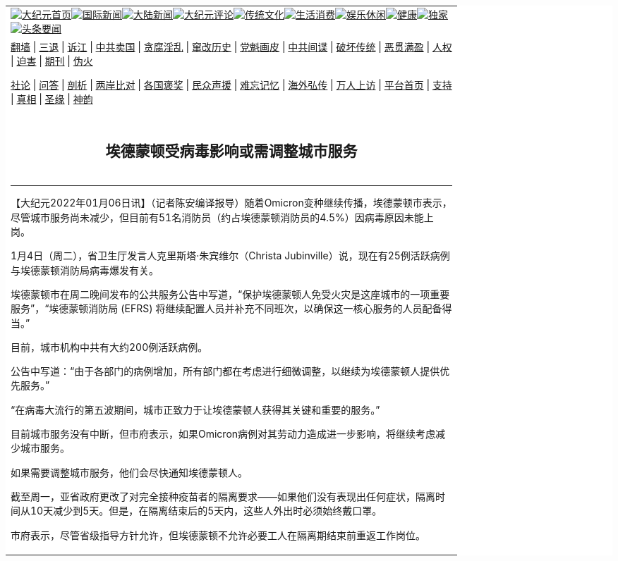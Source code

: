 <a name="1" id="1" target="_blank"></a><span id="1"></span>
<table align=center border="0"><tr><td colspan="2" VALIGN=TOP><a href="https://github.com/fbirbe3050/djy/blob/master/gb/nf1351518.md#1"><img src="https://raw.githubusercontent.com/fbirbe3050/www/master/t/djy/1.jpg" title="大纪元首页" alt="大纪元首页"></a><a href="https://github.com/fbirbe3050/djy/blob/master/gb/n24hr.md#1"><img src="https://raw.githubusercontent.com/fbirbe3050/www/master/t/djy/3.jpg" title="国际新闻" alt="国际新闻"></a><a href="https://github.com/fbirbe3050/djy/blob/master/gb/nsc413.md#1"><img src="https://raw.githubusercontent.com/fbirbe3050/www/master/t/djy/4.jpg" title="大陆新闻" alt="大陆新闻"></a><a href="https://github.com/fbirbe3050/djy/blob/master/gb/news392.md#1"><img src="https://raw.githubusercontent.com/fbirbe3050/www/master/t/djy/5.jpg" title="大纪元评论" alt="大纪元评论"></a><a href="https://github.com/fbirbe3050/djy/blob/master/gb/news2007.md#1"><img src="https://raw.githubusercontent.com/fbirbe3050/www/master/t/djy/6.jpg" title="传统文化" alt="传统文化"></a><a href="https://github.com/fbirbe3050/djy/blob/master/gb/news2008.md#1"><img src="https://raw.githubusercontent.com/fbirbe3050/www/master/t/djy/7.jpg" title="生活消费" alt="生活消费"></a><a href="https://github.com/fbirbe3050/djy/blob/master/gb/ncyule.md#1"><img src="https://raw.githubusercontent.com/fbirbe3050/www/master/t/djy/8.jpg" title="娱乐休闲" alt="娱乐休闲"></a><a href="https://github.com/fbirbe3050/djy/blob/master/gb/nsc1002.md#1"><img src="https://raw.githubusercontent.com/fbirbe3050/www/master/t/djy/9.jpg" title="健康" alt="健康"></a><a href="https://github.com/fbirbe3050/djy/blob/master/gb/nf6092.md#1"><img src="https://raw.githubusercontent.com/fbirbe3050/www/master/t/djy/10a.jpg" title="独家" alt="独家"></a><a href="https://github.com/fbirbe3050/djy/blob/master/gb/nf4514.md#1"><img src="https://raw.githubusercontent.com/fbirbe3050/www/master/t/djy/12a.jpg" title="头条要闻" alt="头条要闻"></a></td></tr>
<tr><td colspan="2" VALIGN=TOP><a target="_blank" href="https://github.com/fbirbe3050/www/blob/master/README.md?zsrh#1">翻墙</a> | <a target="_blank" href="https://github.com/fbirbe3050/djy/blob/master/gb/nf5657.md#1">三退</a> | <a target="_blank" href="https://github.com/fbirbe3050/djy/blob/master/gb/nf6124.md#1">诉江</a> | <a target="_blank" href="https://github.com/fbirbe3050/djy/blob/master/gb/nf1176117.md#1">中共卖国</a> | <a target="_blank" href="https://github.com/fbirbe3050/djy/blob/master/gb/nf5773.md#1">贪腐淫乱</a> | <a target="_blank" href="https://github.com/fbirbe3050/djy/blob/master/gb/nf1176115.md#1">窜改历史</a> | <a target="_blank" href="https://github.com/fbirbe3050/djy/blob/master/gb/nf1176107.md#1">党魁画皮</a> | <a target="_blank" href="https://github.com/fbirbe3050/djy/blob/master/gb/nf1320400.md#1">中共间谍</a> | <a target="_blank" href="https://github.com/fbirbe3050/djy/blob/master/gb/nf1176114.md#1">破坏传统</a> | <a target="_blank" href="https://github.com/fbirbe3050/ntdtv/blob/master/gb/prog447_1.md#1">恶贯满盈</a> | <a target="_blank" href="https://github.com/fbirbe3050/djy/blob/master/gb/ncid278.md#1">人权</a> | <a target="_blank" href="https://github.com/fbirbe3050/djy/blob/master/gb/nf1176111.md#1">迫害</a> | <a target="_blank" href="https://gitlab.com/szzdlab/mh-qikan/blob/master/README.md#1">期刊</a> | <a target="_blank" href="https://github.com/fbirbe3050/djy/blob/master/gb/nf5562.md#1">伪火</a></p><p><a target="_blank" href="https://github.com/fbirbe3050/djy/blob/master/gb/9p.md#1">社论</a> | <a target="_blank" href="https://github.com/fbirbe3050/djy/blob/master/gb/nf4378.md#1">问答</a> | <a target="_blank" href="https://github.com/fbirbe3050/djy/blob/master/gb/nf5792.md#1">剖析</a> | <a target="_blank" href="https://github.com/fbirbe3050/djy/blob/master/gb/nf5735.md#1">两岸比对</a> | <a target="_blank" href="https://github.com/fbirbe3050/djy/blob/master/gb/nf6119.md#1">各国褒奖</a> | <a target="_blank" href="https://github.com/fbirbe3050/djy/blob/master/gb/nf6120.md#1">民众声援</a> | <a target="_blank" href="https://github.com/fbirbe3050/djy/blob/master/gb/nf1188594.md#1">难忘记忆</a> | <a target="_blank" href="https://github.com/fbirbe3050/djy/blob/master/gb/nf3180.md#1">海外弘传</a> | <a target="_blank" href="https://github.com/fbirbe3050/djy/blob/master/gb/nf5410.md#1">万人上访</a> | <a target="_blank" href="https://github.com/fbirbe3050/www/blob/master/README.md?zsrh#1">平台首页</a> | <a target="_blank" href="https://github.com/fbirbe3050/djy/blob/master/gb/nf4386.md#1">支持</a> | <a target="_blank" href="https://github.com/fbirbe3050/djy/blob/master/gb/nf4389.md#1">真相</a> | <a target="_blank" href="https://github.com/fbirbe3050/djy/blob/master/gb/nf5790.md#1">圣缘</a> | <a target="_blank" href="https://github.com/fbirbe3050/djy/blob/master/gb/nf4786.md#1">神韵</a></td></tr>
<tr><td VALIGN=TOP width="626"><h2 align=center>埃德蒙顿受病毒影响或需调整城市服务</h2>

<h6></h6>
<hr>
<p>【大纪元2022年01月06日讯】（记者陈安编译报导）随着<ahref="https://github.com/fbirbe3050/djy/blob/master/gb/tag/omicron%E5%8F%98%E7%A7%8D.md#1">Omicron变种</a>继续传播，<ahref="https://github.com/fbirbe3050/djy/blob/master/gb/tag/%E5%9F%83%E5%BE%B7%E8%92%99%E9%A1%BF.md#1">埃德蒙顿</a>市表示，尽管<ahref="https://github.com/fbirbe3050/djy/blob/master/gb/tag/%E5%9F%8E%E5%B8%82%E6%9C%8D%E5%8A%A1.md#1">城市服务</a>尚未减少，但目前有51名消防员（约占<ahref="https://github.com/fbirbe3050/djy/blob/master/gb/tag/%E5%9F%83%E5%BE%B7%E8%92%99%E9%A1%BF.md#1">埃德蒙顿</a>消防员的4.5%）因病毒原因未能上岗。</p>
<p>1月4日（周二），省卫生厅发言人克里斯塔·朱宾维尔（Christa Jubinville）说，现在有25例活跃病例与埃德蒙顿消防局病毒爆发有关。</p>
<p>埃德蒙顿市在周二晚间发布的公共服务公告中写道，“保护埃德蒙顿人免受火灾是这座城市的一项重要服务”，“埃德蒙顿消防局 (EFRS) 将继续配置人员并补充不同班次，以确保这一核心服务的人员配备得当。”</p>
<p>目前，城市机构中共有大约200例活跃病例。</p>
<p>公告中写道：“由于各部门的病例增加，所有部门都在考虑进行细微调整，以继续为埃德蒙顿人提供优先服务。”</p>
<p>“在病毒大流行的第五波期间，城市正致力于让埃德蒙顿人获得其关键和重要的服务。”</p>
<p>目前<ahref="https://github.com/fbirbe3050/djy/blob/master/gb/tag/%E5%9F%8E%E5%B8%82%E6%9C%8D%E5%8A%A1.md#1">城市服务</a>没有中断，但市府表示，如果Omicron病例对其劳动力造成进一步影响，将继续考虑减少城市服务。</p>
<p>如果需要调整城市服务，他们会尽快通知埃德蒙顿人。</p>
<p>截至周一，亚省政府更改了对完全接种疫苗者的隔离要求——如果他们没有表现出任何症状，隔离时间从10天减少到5天。但是，在隔离结束后的5天内，这些人外出时必须始终戴口罩。</p>
<p>市府表示，尽管省级指导方针允许，但埃德蒙顿不允许必要工人在隔离期结束前重返工作岗位。</p>